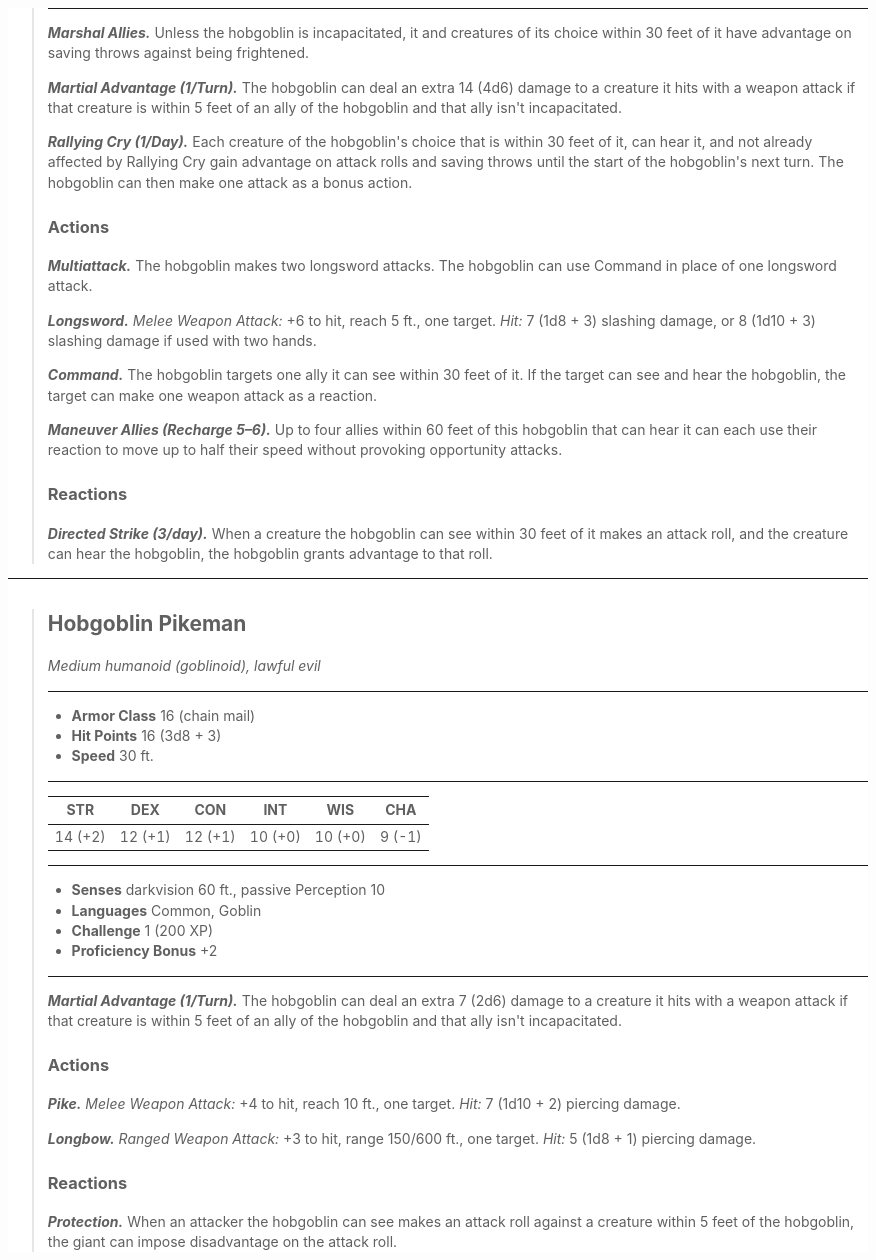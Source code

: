 >___
>***Marshal Allies.*** Unless the hobgoblin is incapacitated, it and creatures of its choice within 30 feet of it have advantage on saving throws against being frightened.  
>
>***Martial Advantage (1/Turn).*** The hobgoblin can deal an extra 14 (4d6) damage to a creature it hits with a weapon attack if that creature is within 5 feet of an ally of the hobgoblin and that ally isn't incapacitated.  
>
>***Rallying Cry (1/Day).*** Each creature of the hobgoblin's choice that is within 30 feet of it, can hear it, and not already affected by Rallying Cry gain advantage on attack rolls and saving throws until the start of the hobgoblin's next turn. The hobgoblin can then make one attack as a bonus action.  
>
>### Actions
>***Multiattack.*** The hobgoblin makes two longsword attacks. The hobgoblin can use Command in place of one longsword attack.  
>
>***Longsword.*** *Melee Weapon Attack:* +6 to hit, reach 5 ft., one target. *Hit:* 7 (1d8 + 3) slashing damage, or 8 (1d10 + 3) slashing damage if used with two hands.  
>
>***Command.*** The hobgoblin targets one ally it can see within 30 feet of it. If the target can see and hear the hobgoblin, the target can make one weapon attack as a reaction.  
>
>***Maneuver Allies (Recharge 5–6).*** Up to four allies within 60 feet of this hobgoblin that can hear it can each use their reaction to move up to half their speed without provoking opportunity attacks.  
>
>### Reactions
>***Directed Strike (3/day).*** When a creature the hobgoblin can see within 30 feet of it makes an attack roll, and the creature can hear the hobgoblin, the hobgoblin grants advantage to that roll.

___
>## Hobgoblin Pikeman
>*Medium humanoid (goblinoid), lawful evil*
>___
>- **Armor Class** 16 (chain mail)
>- **Hit Points** 16 (3d8 + 3)
>- **Speed** 30 ft.
>___
>|STR|DEX|CON|INT|WIS|CHA|
>|:---:|:---:|:---:|:---:|:---:|:---:|
>|14 (+2)|12 (+1)|12 (+1)|10 (+0)|10 (+0)|9 (-1)|
>___
>- **Senses** darkvision 60 ft., passive Perception 10
>- **Languages** Common, Goblin
>- **Challenge** 1 (200 XP)
>- **Proficiency Bonus** +2
>___
>***Martial Advantage (1/Turn).*** The hobgoblin can deal an extra 7 (2d6) damage to a creature it hits with a weapon attack if that creature is within 5 feet of an ally of the hobgoblin and that ally isn't incapacitated.  
>
>### Actions
>***Pike.*** *Melee Weapon Attack:* +4 to hit, reach 10 ft., one target. *Hit:* 7 (1d10 + 2) piercing damage.  
>
>***Longbow.*** *Ranged Weapon Attack:* +3 to hit, range 150/600 ft., one target. *Hit:* 5 (1d8 + 1) piercing damage.  
>
>### Reactions
>***Protection.*** When an attacker the hobgoblin can see makes an attack roll against a creature within 5 feet of the hobgoblin, the giant can impose disadvantage on the attack roll.
